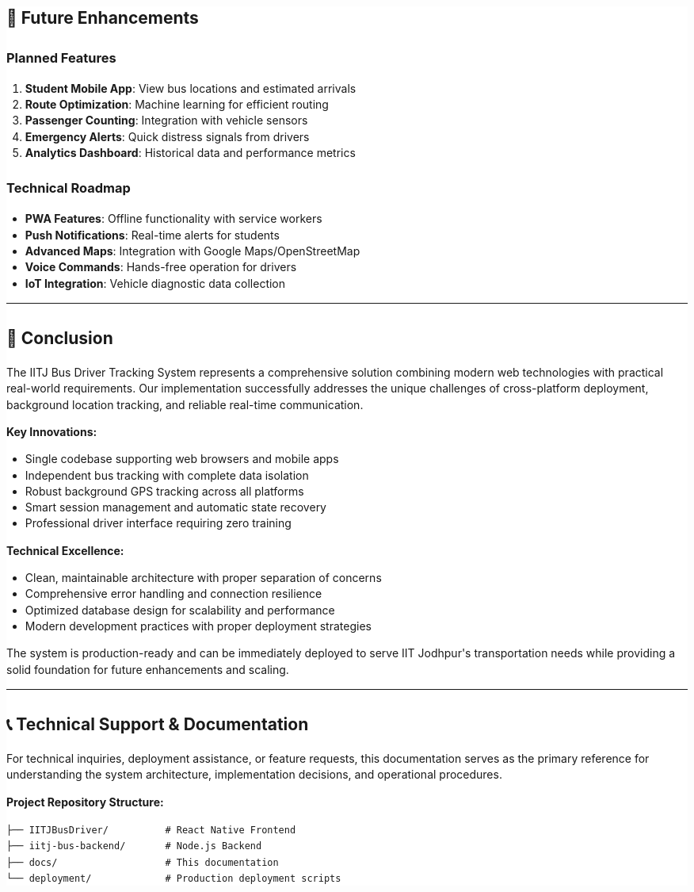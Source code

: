 
## 🔮 Future Enhancements

### Planned Features
1. **Student Mobile App**: View bus locations and estimated arrivals
2. **Route Optimization**: Machine learning for efficient routing
3. **Passenger Counting**: Integration with vehicle sensors
4. **Emergency Alerts**: Quick distress signals from drivers
5. **Analytics Dashboard**: Historical data and performance metrics

### Technical Roadmap
- **PWA Features**: Offline functionality with service workers
- **Push Notifications**: Real-time alerts for students
- **Advanced Maps**: Integration with Google Maps/OpenStreetMap
- **Voice Commands**: Hands-free operation for drivers
- **IoT Integration**: Vehicle diagnostic data collection

---

## 📝 Conclusion

The IITJ Bus Driver Tracking System represents a comprehensive solution combining modern web technologies with practical real-world requirements. Our implementation successfully addresses the unique challenges of cross-platform deployment, background location tracking, and reliable real-time communication.

**Key Innovations:**
- Single codebase supporting web browsers and mobile apps
- Independent bus tracking with complete data isolation  
- Robust background GPS tracking across all platforms
- Smart session management and automatic state recovery
- Professional driver interface requiring zero training

**Technical Excellence:**
- Clean, maintainable architecture with proper separation of concerns
- Comprehensive error handling and connection resilience
- Optimized database design for scalability and performance
- Modern development practices with proper deployment strategies

The system is production-ready and can be immediately deployed to serve IIT Jodhpur's transportation needs while providing a solid foundation for future enhancements and scaling.

---

## 📞 Technical Support & Documentation

For technical inquiries, deployment assistance, or feature requests, this documentation serves as the primary reference for understanding the system architecture, implementation decisions, and operational procedures.

**Project Repository Structure:**
```
├── IITJBusDriver/          # React Native Frontend
├── iitj-bus-backend/       # Node.js Backend  
├── docs/                   # This documentation
└── deployment/             # Production deployment scripts
```